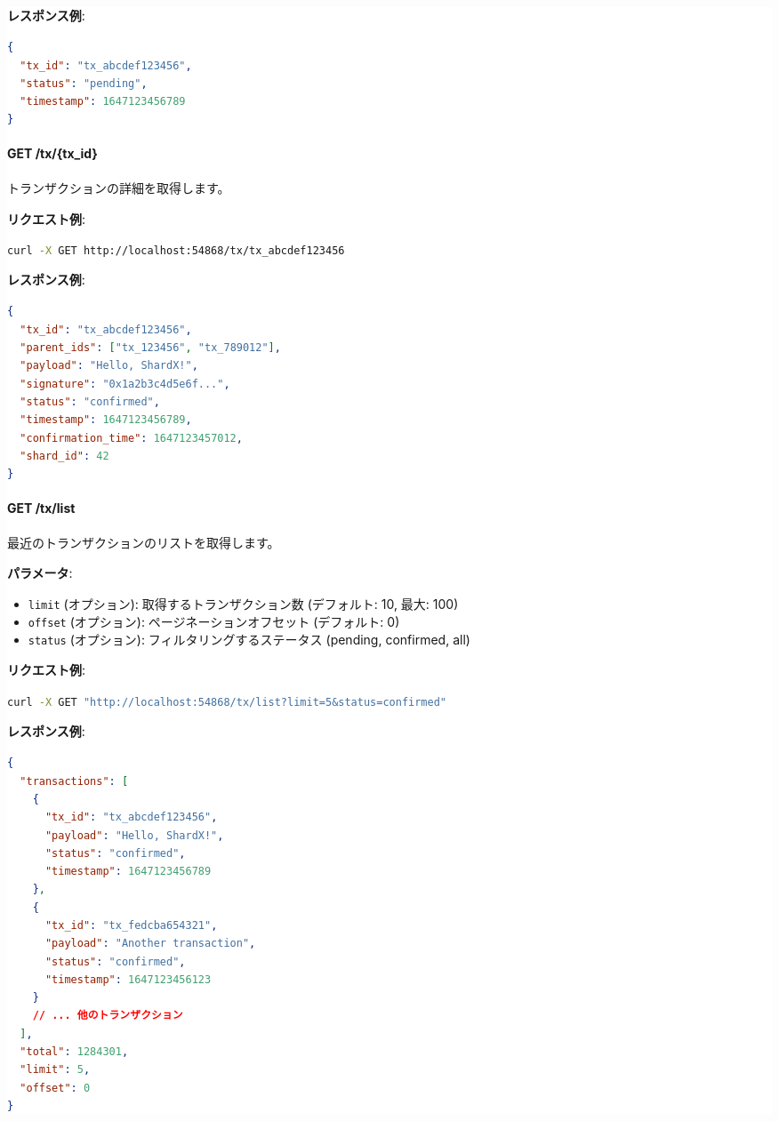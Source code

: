 **レスポンス例**:
```json
{
  "tx_id": "tx_abcdef123456",
  "status": "pending",
  "timestamp": 1647123456789
}
```

#### GET /tx/{tx_id}

トランザクションの詳細を取得します。

**リクエスト例**:
```bash
curl -X GET http://localhost:54868/tx/tx_abcdef123456
```

**レスポンス例**:
```json
{
  "tx_id": "tx_abcdef123456",
  "parent_ids": ["tx_123456", "tx_789012"],
  "payload": "Hello, ShardX!",
  "signature": "0x1a2b3c4d5e6f...",
  "status": "confirmed",
  "timestamp": 1647123456789,
  "confirmation_time": 1647123457012,
  "shard_id": 42
}
```

#### GET /tx/list

最近のトランザクションのリストを取得します。

**パラメータ**:
- `limit` (オプション): 取得するトランザクション数 (デフォルト: 10, 最大: 100)
- `offset` (オプション): ページネーションオフセット (デフォルト: 0)
- `status` (オプション): フィルタリングするステータス (pending, confirmed, all)

**リクエスト例**:
```bash
curl -X GET "http://localhost:54868/tx/list?limit=5&status=confirmed"
```

**レスポンス例**:
```json
{
  "transactions": [
    {
      "tx_id": "tx_abcdef123456",
      "payload": "Hello, ShardX!",
      "status": "confirmed",
      "timestamp": 1647123456789
    },
    {
      "tx_id": "tx_fedcba654321",
      "payload": "Another transaction",
      "status": "confirmed",
      "timestamp": 1647123456123
    }
    // ... 他のトランザクション
  ],
  "total": 1284301,
  "limit": 5,
  "offset": 0
}
```
